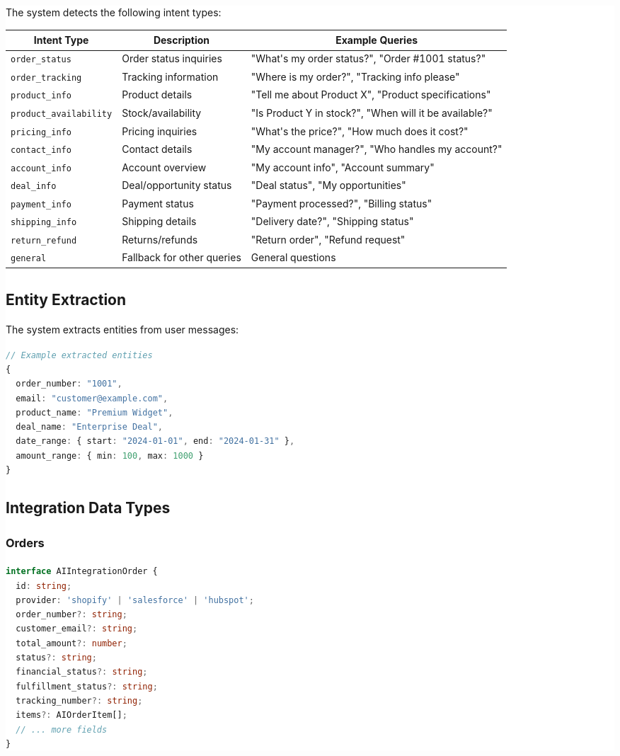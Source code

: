 The system detects the following intent types:

| Intent Type | Description | Example Queries |
|-------------|-------------|-----------------|
| `order_status` | Order status inquiries | "What's my order status?", "Order #1001 status?" |
| `order_tracking` | Tracking information | "Where is my order?", "Tracking info please" |
| `product_info` | Product details | "Tell me about Product X", "Product specifications" |
| `product_availability` | Stock/availability | "Is Product Y in stock?", "When will it be available?" |
| `pricing_info` | Pricing inquiries | "What's the price?", "How much does it cost?" |
| `contact_info` | Contact details | "My account manager?", "Who handles my account?" |
| `account_info` | Account overview | "My account info", "Account summary" |
| `deal_info` | Deal/opportunity status | "Deal status", "My opportunities" |
| `payment_info` | Payment status | "Payment processed?", "Billing status" |
| `shipping_info` | Shipping details | "Delivery date?", "Shipping status" |
| `return_refund` | Returns/refunds | "Return order", "Refund request" |
| `general` | Fallback for other queries | General questions |

## Entity Extraction

The system extracts entities from user messages:

```typescript
// Example extracted entities
{
  order_number: "1001",
  email: "customer@example.com",
  product_name: "Premium Widget",
  deal_name: "Enterprise Deal",
  date_range: { start: "2024-01-01", end: "2024-01-31" },
  amount_range: { min: 100, max: 1000 }
}
```

## Integration Data Types

### Orders
```typescript
interface AIIntegrationOrder {
  id: string;
  provider: 'shopify' | 'salesforce' | 'hubspot';
  order_number?: string;
  customer_email?: string;
  total_amount?: number;
  status?: string;
  financial_status?: string;
  fulfillment_status?: string;
  tracking_number?: string;
  items?: AIOrderItem[];
  // ... more fields
}
```
